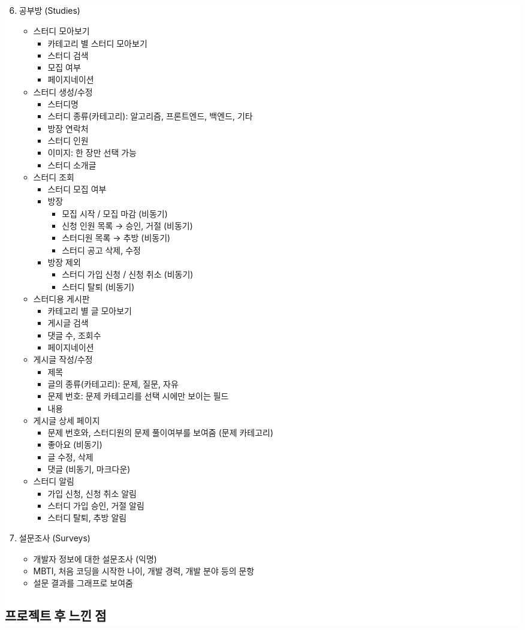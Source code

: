 


6. 공부방 (Studies)
   - 스터디 모아보기
     - 카테고리 별 스터디 모아보기
     - 스터디 검색
     - 모집 여부
     - 페이지네이션
   - 스터디 생성/수정
     - 스터디명
     - 스터디 종류(카테고리): 알고리즘, 프론트엔드, 백엔드, 기타
     - 방장 연락처
     - 스터디 인원
     - 이미지: 한 장만 선택 가능
     - 스터디 소개글
   - 스터디 조회
     - 스터디 모집 여부
     - 방장
       - 모집 시작 / 모집 마감 (비동기)
       - 신청 인원 목록 → 승인, 거절 (비동기)
       - 스터디원 목록 → 추방 (비동기)
       - 스터디 공고 삭제, 수정
     - 방장 제외
       - 스터디 가입 신청 / 신청 취소 (비동기)
       - 스터디 탈퇴 (비동기)
   - 스터디용 게시판
     - 카테고리 별 글 모아보기
     - 게시글 검색
     - 댓글 수, 조회수
     - 페이지네이션
   - 게시글 작성/수정
     - 제목
     - 글의 종류(카테고리): 문제, 질문, 자유
     - 문제 번호: 문제 카테고리를 선택 시에만 보이는 필드
     - 내용
   - 게시글 상세 페이지
     - 문제 번호와, 스터디원의 문제 풀이여부를 보여줌 (문제 카테고리)
     - 좋아요 (비동기)
     - 글 수정, 삭제
     - 댓글 (비동기, 마크다운)
   - 스터디 알림
     - 가입 신청, 신청 취소 알림
     - 스터디 가입 승인, 거절 알림
     - 스터디 탈퇴, 추방 알림



7. 설문조사 (Surveys)
   - 개발자 정보에 대한 설문조사 (익명)
   - MBTI, 처음 코딩을 시작한 나이, 개발 경력, 개발 분야 등의 문항
   - 설문 결과를 그래프로 보여줌



## 프로젝트 후 느낀 점
